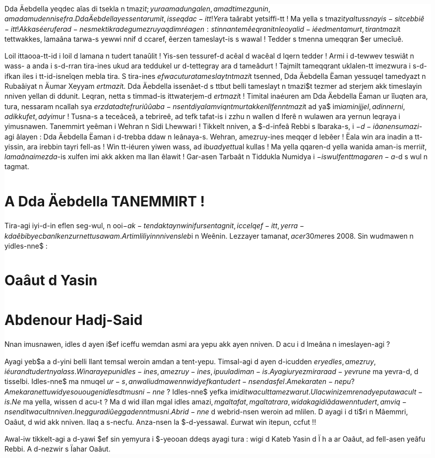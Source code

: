 Dda Äebdella yeqdec aîas di tsekla n tmazi$t; yura ama d ungalen, ama d timezgunin, ama d amuden n isefra. Dda Äebdella yessen tarumit, isseqdac-itt ! Ye$ra taârabt yetsiffi-tt ! Ma yella s tmazi$t yal tussna yis-s itcebbiê-itt ! Akka s éer u fer a d-nesmekti kra deg umezruy aqdim réagen : s tinna n temêeqranit n leoyal i d-iéedmen tamurt, tira n tmazi$t tettwakkes, lamaâna tarwa-s yewwi nnif d ccaref, êerzen tameslayt-is s wawal ! Tedder s tmenna umeqqran $er umecîuê.

Loil ittaooa-tt-id i loil d lamana n tudert tanaûlit ! Yis-sen tessuref-d acêal d wacêal d lqern tedder ! Armi i d-tewwev teswiât n wass-
a anda i s-d-rran tira-ines ukud ara teddukel ur d-tettegray ara d tameâdurt ! Tajmilt tameqqrant uklalen-tt imezwura i s-d-ifkan iles i tt-id-isneîqen mebla tira. S tira-ines $ef wacu tura tameslayt n tmazi$t tsenned, Dda Äebdella Ëaman yessuqel tamedyazt n Rubaâiyat n Äumar Xeyyam $er tmazi$t. Dda Äebdella issenâet-d s ttbut belli tameslayt n tmazi$t tezmer ad sterjem akk timeslayin nniven yellan di ddunit. Leqran, netta s timmad-is ittwaterjem-d $er tmazi$t ! Timital inaéuren am Dda Äebdella Ëaman ur îîuqten ara, tura, nessaram ncallah sya $er zdat ad tefruri ûûaba-nsent di yal amviq n tmurt akken llfen n tmazi$t ad ya$ im$i am inijjel, ad innerni, ad ikkufet, ad yim$ur ! Tusna-s a teceâceâ, a tebrireê, ad tefk tafat-is i zzhu n wallen d lferê n wulawen ara yernun leqraya i yimusnawen. Tanemmirt yeêman i Wehran n Sidi Lhewwari ! Tikkelt nniven, a $-d-infeâ Rebbi s lbaraka-s, i $-d-iâanen s umazi$-agi âlayen : Dda Äebdella Ëaman i d-trebba ddaw n leânaya-s. Wehran, amezruy-ines meqqer d lebêer ! Ëala win ara inadin a tt-yissin, ara irebbin tayri fell-as ! Win tt-iéuren yiwen wass, ad ib$u ad yettu$al kullas ! Ma yella qqaren-d yella wanida aman-is merri$it, lamaâna imezda$-is xulfen imi akk akken ma llan êlawit ! Gar-asen Tarbaât n Tiddukla Numidya i $-iswulfen ttmagaren-a$-d s wul n tagmat.

# A Dda Äebdella TANEMMIRT !

Tira-agi iyi-d-in eflen seg-wul, n ooi$-ak-ten d aktay n win ifursen tagnit, i c c elqef-itt, yerra-k d aêbib yecban lkenz ur nettusawam. Ar timliliyin nniven s leb$i n Weênin. Lezzayer tamana$t, acer 30 me$res 2008.
Sin wudmawen n yidles-nne$ :

# Oaâut d Yasin

# Abdenour Hadj-Said

Nnan imusnawen, idles d ayen i$ef iceffu wemdan asmi ara yepu akk ayen nniven. D acu i d lmeâna n imeslayen-agi ?

Ayagi yeb$a a d-yini belli llant temsal weroin amdan a tent-yepu. Timsal-agi d ayen d-icudden $er yedles, amezruy, iéuran d tudert n yal ass. Win ara yepun idles-ines, amezruy-ines, ipu ula d iman-is. Ayagi ur yezmir ara a d-yevru ne$ ma yevra-d, d tisselbi. Idles-nne$ ma nmuqel $ur-s, a nwali udmawen n wid yefkan tudert-nsen d asfel. Amek ara ten-nepu ? Amek ara nettu wid yesouougen idles d tmusni-nne$ ? Idles-nne$ yefka im$i di twacult tamezwarut. Ulac win izemren ad yepu tawacult-is. Ne$ ma yella, wissen d acu-t ? Ma d wid illan mgal idles amazi$, mgal tafat, mgal tatrara, widak agi d iâdawen n tudert, amviq-nsen di twacult nniven. Ineggura d iûeggaden n tmusni. Abrid-nne$ d webrid-nsen weroin ad mlilen. D ayagi i d ti$ri n Mâemmri, Oaâut, d wid akk nniven. Ilaq a s-necfu. Anza-nsen la $-d-yessawal. £urwat win itepun, ccfut !!

Awal-iw tikkelt-agi a d-yawi $ef sin yemyura i $-yeooan ddeqs ayagi tura : wigi d Kateb Yasin d Ï h a ar Oaâut, ad fell-asen yeâfu Rebbi. A d-nezwir s Ïahar Oaâut.
